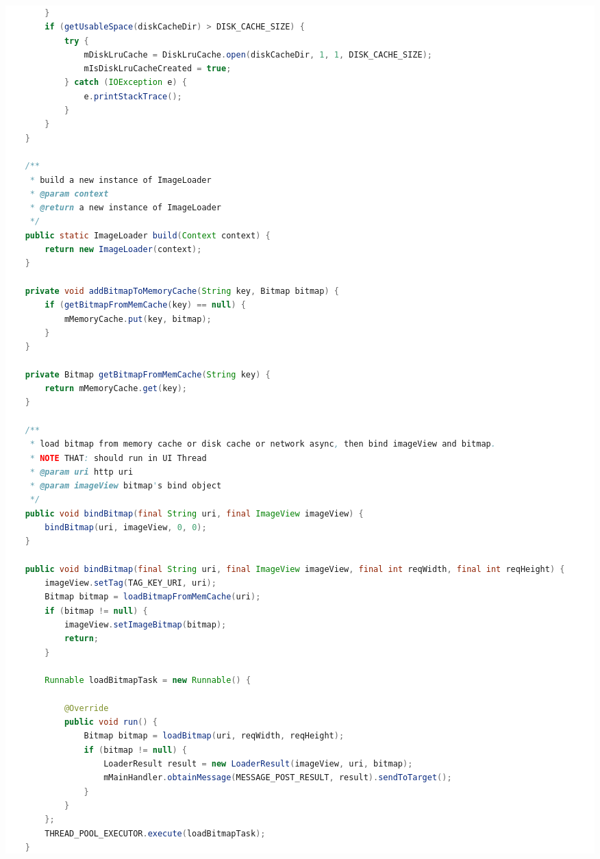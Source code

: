 ```Java
        }
        if (getUsableSpace(diskCacheDir) > DISK_CACHE_SIZE) {
            try {
                mDiskLruCache = DiskLruCache.open(diskCacheDir, 1, 1, DISK_CACHE_SIZE);
                mIsDiskLruCacheCreated = true;
            } catch (IOException e) {
                e.printStackTrace();
            }
        }
    }

    /**
     * build a new instance of ImageLoader
     * @param context
     * @return a new instance of ImageLoader
     */
    public static ImageLoader build(Context context) {
        return new ImageLoader(context);
    }

    private void addBitmapToMemoryCache(String key, Bitmap bitmap) {
        if (getBitmapFromMemCache(key) == null) {
            mMemoryCache.put(key, bitmap);
        }
    }

    private Bitmap getBitmapFromMemCache(String key) {
        return mMemoryCache.get(key);
    }

    /**
     * load bitmap from memory cache or disk cache or network async, then bind imageView and bitmap.
     * NOTE THAT: should run in UI Thread
     * @param uri http uri
     * @param imageView bitmap's bind object
     */
    public void bindBitmap(final String uri, final ImageView imageView) {
        bindBitmap(uri, imageView, 0, 0);
    }

    public void bindBitmap(final String uri, final ImageView imageView, final int reqWidth, final int reqHeight) {
        imageView.setTag(TAG_KEY_URI, uri);
        Bitmap bitmap = loadBitmapFromMemCache(uri);
        if (bitmap != null) {
            imageView.setImageBitmap(bitmap);
            return;
        }

        Runnable loadBitmapTask = new Runnable() {

            @Override
            public void run() {
                Bitmap bitmap = loadBitmap(uri, reqWidth, reqHeight);
                if (bitmap != null) {
                    LoaderResult result = new LoaderResult(imageView, uri, bitmap);
                    mMainHandler.obtainMessage(MESSAGE_POST_RESULT, result).sendToTarget();
                }
            }
        };
        THREAD_POOL_EXECUTOR.execute(loadBitmapTask);
    }
```